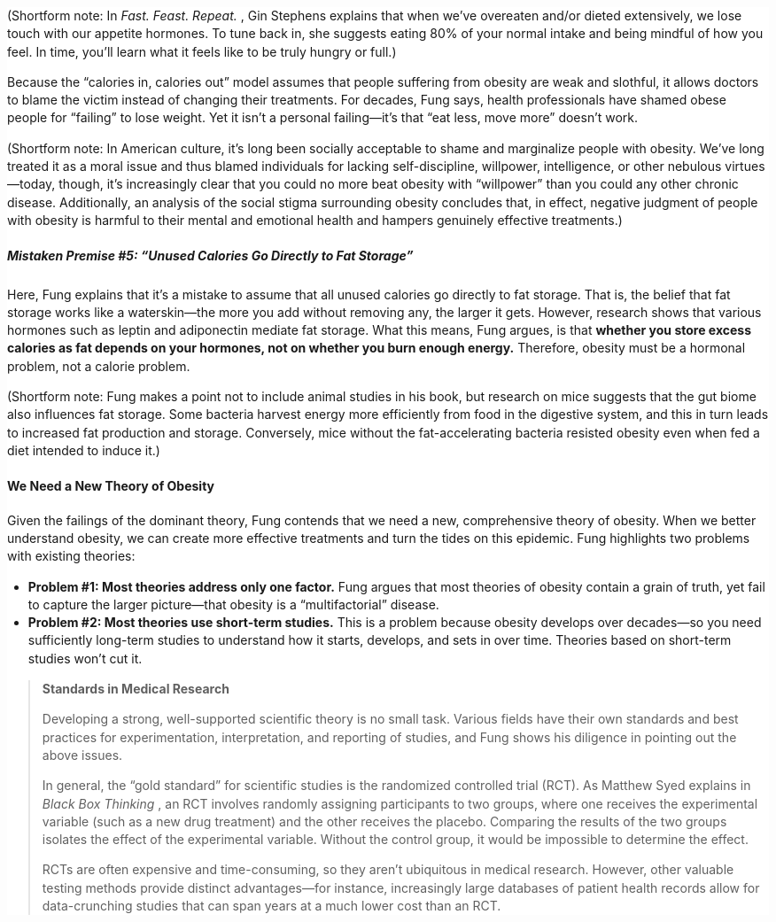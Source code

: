 (Shortform note: In _Fast. Feast. Repeat._ , Gin Stephens explains that when we’ve overeaten and/or dieted extensively, we lose touch with our appetite hormones. To tune back in, she suggests eating 80% of your normal intake and being mindful of how you feel. In time, you’ll learn what it feels like to be truly hungry or full.)

Because the “calories in, calories out” model assumes that people suffering from obesity are weak and slothful, it allows doctors to blame the victim instead of changing their treatments. For decades, Fung says, health professionals have shamed obese people for “failing” to lose weight. Yet it isn’t a personal failing—it’s that “eat less, move more” doesn’t work.

(Shortform note: In American culture, it’s long been socially acceptable to shame and marginalize people with obesity. We’ve long treated it as a moral issue and thus blamed individuals for lacking self-discipline, willpower, intelligence, or other nebulous virtues—today, though, it’s increasingly clear that you could no more beat obesity with “willpower” than you could any other chronic disease. Additionally, an analysis of the social stigma surrounding obesity concludes that, in effect, negative judgment of people with obesity is harmful to their mental and emotional health and hampers genuinely effective treatments.)

##### Mistaken Premise #5: “Unused Calories Go Directly to Fat Storage”

Here, Fung explains that it’s a mistake to assume that all unused calories go directly to fat storage. That is, the belief that fat storage works like a waterskin—the more you add without removing any, the larger it gets. However, research shows that various hormones such as leptin and adiponectin mediate fat storage. What this means, Fung argues, is that **whether you store excess calories as fat depends on your hormones, not on whether you burn enough energy.** Therefore, obesity must be a hormonal problem, not a calorie problem.

(Shortform note: Fung makes a point not to include animal studies in his book, but research on mice suggests that the gut biome also influences fat storage. Some bacteria harvest energy more efficiently from food in the digestive system, and this in turn leads to increased fat production and storage. Conversely, mice without the fat-accelerating bacteria resisted obesity even when fed a diet intended to induce it.)

#### We Need a New Theory of Obesity

Given the failings of the dominant theory, Fung contends that we need a new, comprehensive theory of obesity. When we better understand obesity, we can create more effective treatments and turn the tides on this epidemic. Fung highlights two problems with existing theories:

  * **Problem #1: Most theories address only one factor.** Fung argues that most theories of obesity contain a grain of truth, yet fail to capture the larger picture—that obesity is a “multifactorial” disease. 
  * **Problem #2: Most theories use short-term studies.** This is a problem because obesity develops over decades—so you need sufficiently long-term studies to understand how it starts, develops, and sets in over time. Theories based on short-term studies won’t cut it.



> **Standards in Medical Research**
> 
> Developing a strong, well-supported scientific theory is no small task. Various fields have their own standards and best practices for experimentation, interpretation, and reporting of studies, and Fung shows his diligence in pointing out the above issues.
> 
> In general, the “gold standard” for scientific studies is the randomized controlled trial (RCT). As Matthew Syed explains in _Black Box Thinking_ , an RCT involves randomly assigning participants to two groups, where one receives the experimental variable (such as a new drug treatment) and the other receives the placebo. Comparing the results of the two groups isolates the effect of the experimental variable. Without the control group, it would be impossible to determine the effect.
> 
> RCTs are often expensive and time-consuming, so they aren’t ubiquitous in medical research. However, other valuable testing methods provide distinct advantages—for instance, increasingly large databases of patient health records allow for data-crunching studies that can span years at a much lower cost than an RCT.
